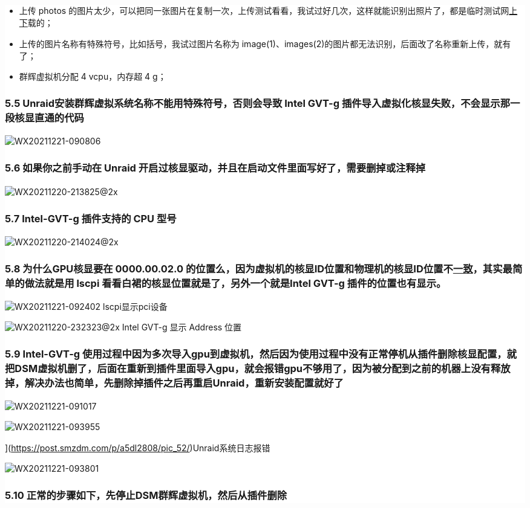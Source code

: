 *   上传 photos 的图片太少，可以把同一张图片在复制一次，上传测试看看，我试过好几次，这样就能识别出照片了，都是临时测试网[上下](https://pinpai.smzdm.com/31199/)载的；  

*   上传的图片名称有特殊符号，比如括号，我试过图片名称为 image(1)、images(2)的图片都无法识别，后面改了名称重新上传，就有了；

*   群辉虚拟机分配 4 vcpu，内存超 4 g；

### 5.5 Unraid安装群辉虚拟系统名称不能用特殊符号，否则会导致 Intel GVT-g 插件导入虚拟化核显失败，不会显示那一段核显直通的代码

![WX20211221-090806](https://cdn.jsdelivr.net/gh/ZhaoUncle/image@main/blog/WX20211221-090806.png)



### 5.6 如果你之前手动在 Unraid 开启过核显驱动，并且在启动文件里面写好了，需要删掉或注释掉

![WX20211220-213825@2x](https://cdn.jsdelivr.net/gh/ZhaoUncle/image@main/blog/WX20211220-213825@2x.png)



### 5.7 Intel-GVT-g 插件支持的 CPU 型号

![WX20211220-214024@2x](https://cdn.jsdelivr.net/gh/ZhaoUncle/image@main/blog/WX20211220-214024@2x.png)



### 5.8 为什么GPU核显要在 0000.00.02.0 的位置么，因为虚拟机的核显ID位置和物理机的核显ID位置不[一致](https://pinpai.smzdm.com/102375/)，其实最简单的做法就是用 lscpi 看看白裙的核显位置就是了，另外一个就是Intel GVT-g 插件的位置也有显示。


![WX20211221-092402](https://cdn.jsdelivr.net/gh/ZhaoUncle/image@main/blog/WX20211221-092402.png)
lscpi显示pci设备

![WX20211220-232323@2x](https://cdn.jsdelivr.net/gh/ZhaoUncle/image@main/blog/WX20211220-232323@2x.png)
Intel GVT-g 显示 Address 位置

### 5.9 Intel-GVT-g 使用过程中因为多次导入gpu到虚拟机，然后因为使用过程中没有正常停机从插件删除核显配置，就把DSM虚拟机删了，后面在重新到插件里面导入gpu，就会报错gpu不够用了，因为被分配到之前的机器上没有释放掉，解决办法也简单，先删除掉插件之后再重启Unraid，重新安装配置就好了

![WX20211221-091017](https://cdn.jsdelivr.net/gh/ZhaoUncle/image@main/blog/WX20211221-091017.png)



![WX20211221-093955](https://cdn.jsdelivr.net/gh/ZhaoUncle/image@main/blog/WX20211221-093955.png)

](https://post.smzdm.com/p/a5dl2808/pic_52/)Unraid系统日志报错

![WX20211221-093801](https://cdn.jsdelivr.net/gh/ZhaoUncle/image@main/blog/WX20211221-093801.png)



### 5.10 正常的步骤如下，先停止DSM群辉虚拟机，然后从插件删除
